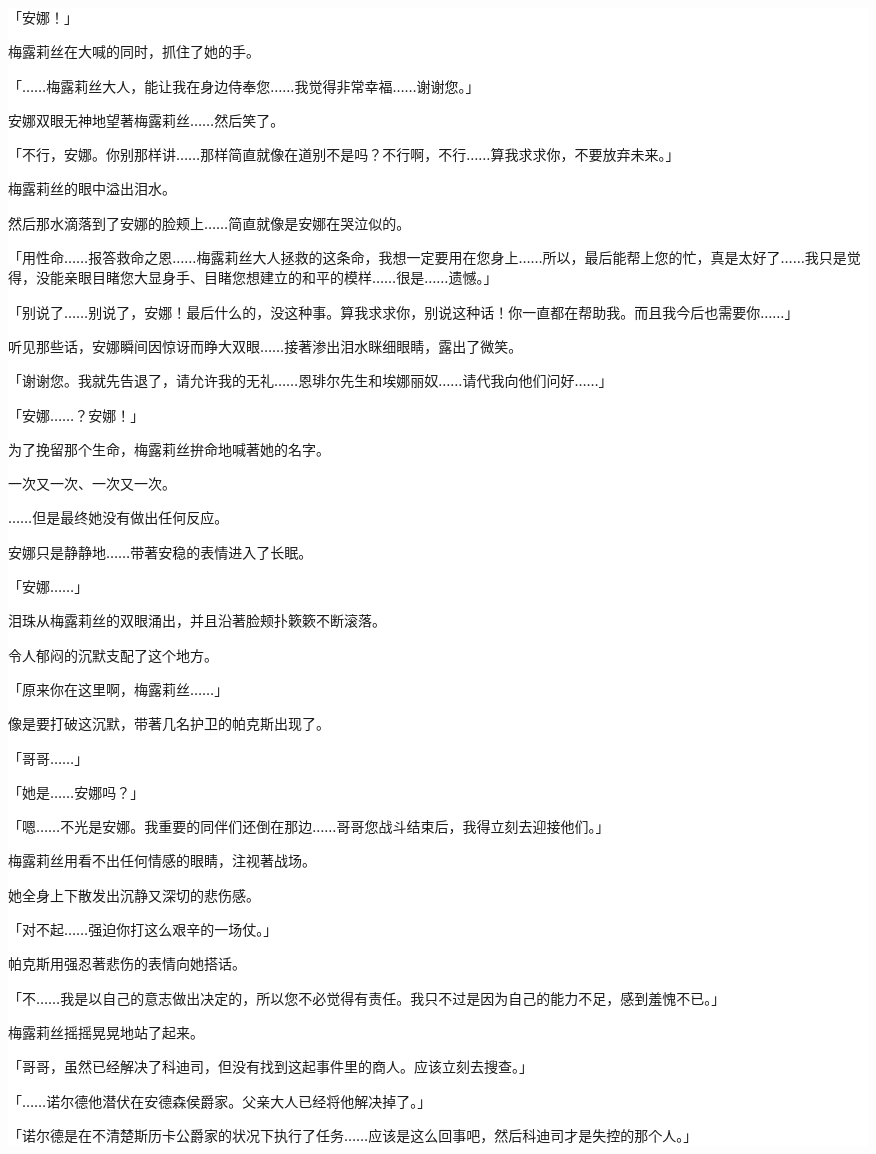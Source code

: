 「安娜！」

梅露莉丝在大喊的同时，抓住了她的手。

「……梅露莉丝大人，能让我在身边侍奉您……我觉得非常幸福……谢谢您。」

安娜双眼无神地望著梅露莉丝……然后笑了。

「不行，安娜。你别那样讲……那样简直就像在道别不是吗？不行啊，不行……算我求求你，不要放弃未来。」

梅露莉丝的眼中溢出泪水。

然后那水滴落到了安娜的脸颊上……简直就像是安娜在哭泣似的。

「用性命……报答救命之恩……梅露莉丝大人拯救的这条命，我想一定要用在您身上……所以，最后能帮上您的忙，真是太好了……我只是觉得，没能亲眼目睹您大显身手、目睹您想建立的和平的模样……很是……遗憾。」

「别说了……别说了，安娜！最后什么的，没这种事。算我求求你，别说这种话！你一直都在帮助我。而且我今后也需要你……」

听见那些话，安娜瞬间因惊讶而睁大双眼……接著渗出泪水眯细眼睛，露出了微笑。

「谢谢您。我就先告退了，请允许我的无礼……恩琲尔先生和埃娜丽奴……请代我向他们问好……」

「安娜……？安娜！」

为了挽留那个生命，梅露莉丝拚命地喊著她的名字。

一次又一次、一次又一次。

……但是最终她没有做出任何反应。

安娜只是静静地……带著安稳的表情进入了长眠。

「安娜……」

泪珠从梅露莉丝的双眼涌出，并且沿著脸颊扑簌簌不断滚落。

令人郁闷的沉默支配了这个地方。

「原来你在这里啊，梅露莉丝……」

像是要打破这沉默，带著几名护卫的帕克斯出现了。

「哥哥……」

「她是……安娜吗？」

「嗯……不光是安娜。我重要的同伴们还倒在那边……哥哥您战斗结束后，我得立刻去迎接他们。」

梅露莉丝用看不出任何情感的眼睛，注视著战场。

她全身上下散发出沉静又深切的悲伤感。

「对不起……强迫你打这么艰辛的一场仗。」

帕克斯用强忍著悲伤的表情向她搭话。

「不……我是以自己的意志做出决定的，所以您不必觉得有责任。我只不过是因为自己的能力不足，感到羞愧不已。」

梅露莉丝摇摇晃晃地站了起来。

「哥哥，虽然已经解决了科迪司，但没有找到这起事件里的商人。应该立刻去搜查。」

「……诺尔德他潜伏在安德森侯爵家。父亲大人已经将他解决掉了。」

「诺尔德是在不清楚斯历卡公爵家的状况下执行了任务……应该是这么回事吧，然后科迪司才是失控的那个人。」

